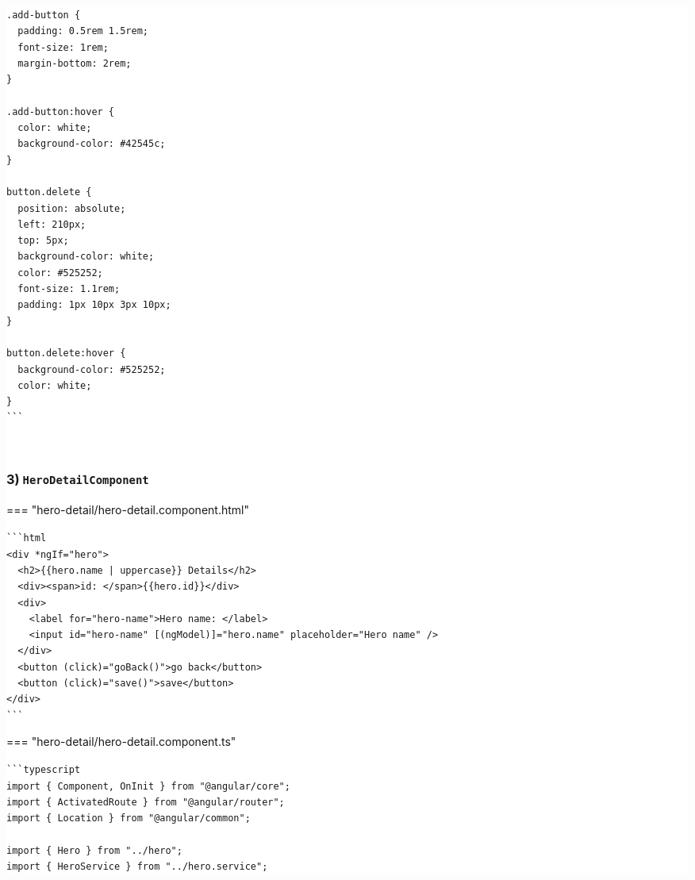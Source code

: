     .add-button {
      padding: 0.5rem 1.5rem;
      font-size: 1rem;
      margin-bottom: 2rem;
    }

    .add-button:hover {
      color: white;
      background-color: #42545c;
    }

    button.delete {
      position: absolute;
      left: 210px;
      top: 5px;
      background-color: white;
      color: #525252;
      font-size: 1.1rem;
      padding: 1px 10px 3px 10px;
    }

    button.delete:hover {
      background-color: #525252;
      color: white;
    }
    ```

<br/>

### 3) `HeroDetailComponent`

=== "hero-detail/hero-detail.component.html"

    ```html
    <div *ngIf="hero">
      <h2>{{hero.name | uppercase}} Details</h2>
      <div><span>id: </span>{{hero.id}}</div>
      <div>
        <label for="hero-name">Hero name: </label>
        <input id="hero-name" [(ngModel)]="hero.name" placeholder="Hero name" />
      </div>
      <button (click)="goBack()">go back</button>
      <button (click)="save()">save</button>
    </div>
    ```

=== "hero-detail/hero-detail.component.ts"

    ```typescript
    import { Component, OnInit } from "@angular/core";
    import { ActivatedRoute } from "@angular/router";
    import { Location } from "@angular/common";

    import { Hero } from "../hero";
    import { HeroService } from "../hero.service";
